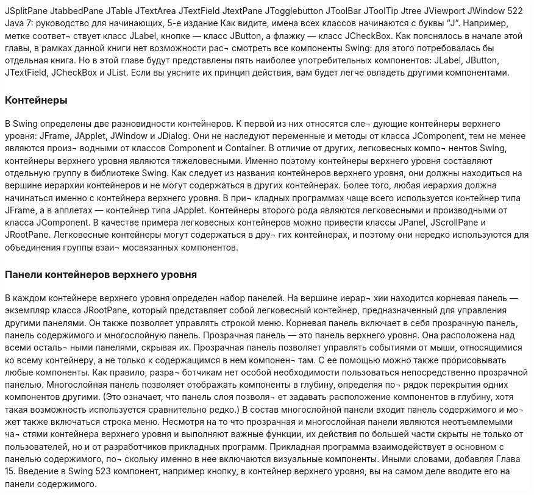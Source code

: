 JSplitPane
JtabbedPane
JTable
JTextArea
JTextField
JtextPane
JTogglebutton
JToolBar
JToolTip
Jtree
JViewport
JWindow
522 Java 7: руководство для начинающих, 5-е издание
Как видите, имена всех классов начинаются с буквы “J”. Например, метке соответ¬
ствует класс JLabel, кнопке — класс JButton, а флажку — класс JCheckBox.
Как пояснялось в начале этой главы, в рамках данной книги нет возможности рас¬
смотреть все компоненты Swing: для этого потребовалась бы отдельная книга. Но
в этой главе будут представлены пять наиболее употребительных компонентов: JLabel,
JButton, JTextField, JCheckBox и JList. Если вы уясните их принцип действия, вам
будет легче овладеть другими компонентами.

### Контейнеры
В Swing определены две разновидности контейнеров. К первой из них относятся сле¬
дующие контейнеры верхнего уровня: JFrame, JApplet, JWindow и JDialog. Они не
наследуют переменные и методы от класса JComponent, тем не менее являются произ¬
водными от классов Component и Container. В отличие от других, легковесных компо¬
нентов Swing, контейнеры верхнего уровня являются тяжеловесными. Именно поэтому
контейнеры верхнего уровня составляют отдельную группу в библиотеке Swing.
Как следует из названия контейнеров верхнего уровня, они должны находиться на
вершине иерархии контейнеров и не могут содержаться в других контейнерах. Более
того, любая иерархия должна начинаться именно с контейнера верхнего уровня. В при¬
кладных программах чаще всего используется контейнер типа JFrame, а в апплетах —
контейнер типа JApplet.
Контейнеры второго рода являются легковесными и производными от класса
JComponent. В качестве примера легковесных контейнеров можно привести классы
JPanel, JScrollPane и JRootPane. Легковесные контейнеры могут содержаться в дру¬
гих контейнерах, и поэтому они нередко используются для объединения группы взаи¬
мосвязанных компонентов.

### Панели контейнеров верхнего уровня
В каждом контейнере верхнего уровня определен набор панелей. На вершине иерар¬
хии находится корневая панель — экземпляр класса JRootPane, который представляет
собой легковесный контейнер, предназначенный для управления другими панелями. Он
также позволяет управлять строкой меню. Корневая панель включает в себя прозрачную
панель, панель содержимого и многослойную панель.
Прозрачная панель — это панель верхнего уровня. Она расположена над всеми осталь¬
ными панелями, скрывая их. Прозрачная панель позволяет управлять событиями от
мыши, относящимися ко всему контейнеру, а не только к содержащимся в нем компонен¬
там. С ее помощью можно также прорисовывать любые компоненты. Как правило, разра¬
ботчикам нет особой необходимости пользоваться непосредственно прозрачной панелью.
Многослойная панель позволяет отображать компоненты в глубину, определяя по¬
рядок перекрытия одних компонентов другими. (Это означает, что панель слоя позволя¬
ет задавать расположение компонентов в глубину, хотя такая возможность используется
сравнительно редко.) В состав многослойной панели входит панель содержимого и мо¬
жет также включаться строка меню.
Несмотря на то что прозрачная и многослойная панели являются неотъемлемыми ча¬
стями контейнера верхнего уровня и выполняют важные функции, их действия по большей
части скрыты не только от пользователей, но и от разработчиков прикладных программ.
Прикладная программа взаимодействует в основном с панелью содержимого, по¬
скольку именно в нее включаются визуальные компоненты. Иными словами, добавляя
Глава 15. Введение в Swing 523
компонент, например кнопку, в контейнер верхнего уровня, вы на самом деле вводите
его на панели содержимого.